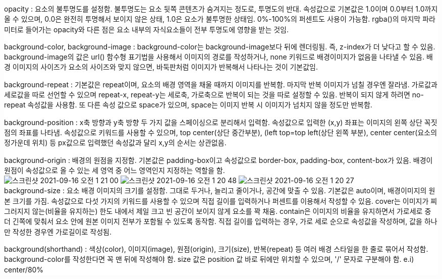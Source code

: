 opacity : 요소의 불투명도를 설정함. 불투명도는 요소 뒷쪽 콘텐츠가 숨겨지는 정도로, 투명도의 반대. 속성값으로 기본값은 1.0이며 0.0부터 1.0까지 올 수 있으며, 0.0은 완전히 투명해서 보이지 않은 상태, 1.0은 요소가 불투명한 상태임. 0%-100%의 퍼센트도 사용이 가능함. rgba()의 마지막 파라미터로 들어가는 opacity와 다른 점은 요소 내부의 자식요소들이 전부 투명도에 영향을 받는 것임. 

background-color, background-image : background-color는 background-image보다 뒤에 렌더링됨. 즉, z-index가 더 낮다고 할 수 있음. background-image의 값은 url() 함수형 표기법을 사용해서 이미지의 경로를 작성하거나, none 키워드로 배경이미지가 없음을 나타낼 수 있음. 배경 이미지의 사이즈가 요소의 사이즈와 맞지 않으면, 바둑판처럼 이미지가 반복해서 나타나는 것이 기본값임. 

background-repeat : 기본값은 repeat이며, 요소의 배경 영역을 채울 때까지 이미지를 반복함. 마지막 반복 이미지가 넘칠 경우엔 잘라냄. 가로값과 세로값을 따로 선언할 수 있으며 repeat-x, repeat-y는 세로축, 가로축으로 반복이 되는 것을 따로 설정할 수 있음. 반복이 되지 않게 하려면 no-repeat 속성값을 사용함. 또 다른 속성 값으로 space가 있으며, space는 이미지 반복 시 이미지가 넘치지 않을 정도만 반복함. 

background-position : x축 방향과 y축 방향 두 가지 값을 스페이싱으로 분리해서 입력함. 속성값으로 입력한 (x,y) 좌표는 이미지의 왼쪽 상단 꼭짓점의 좌표를 나타냄. 속성값으로 키워드를 사용할 수 있으며, top center(상단 중간부분), (left top=top left(상단 왼쪽 부분), center center(요소의 정가운데 위치) 등 px값으로 입력했던 속성값과 달리 x,y의 순서는 상관없음. 

background-origin : 배경의 원점을 지정함. 기본값은 padding-box이고 속성값으로 border-box, padding-box, content-box가 있음. 배경이 원점이 속성값으로 올 수 있는 세 영역 중 어느 영역인지 지정하는 역할을 함. <br>
<img width="419" alt="스크린샷 2021-09-16 오전 1 21 00" src="https://user-images.githubusercontent.com/58133945/133475620-b58b3a29-d780-471e-9b13-9b31f425affd.png">
<img width="417" alt="스크린샷 2021-09-16 오전 1 20 48" src="https://user-images.githubusercontent.com/58133945/133475629-288d6e35-a4b0-469a-8b0b-7d052b66ce60.png">
<img width="421" alt="스크린샷 2021-09-16 오전 1 20 27" src="https://user-images.githubusercontent.com/58133945/133475637-fc219ab5-608a-4cfc-8f8e-ce44dbdc24c4.png">
<br>
background-size : 요소 배경 이미지의 크기를 설정함. 그대로 두거나, 늘리고 줄이거나, 공간에 맞출 수 있음. 기본값은 auto이며, 배경이미지의 원본 크기를 가짐. 속성값으로 다섯 가지의 키워드를 사용할 수 있으며 직접 길이를 입력하거나 퍼센트를 이용해서 작성할 수 있음. cover는 이미지가 찌그러지지 않는(비율을 유지하는) 한도 내에서 제일 크고 빈 공간이 보이지 않게 요소를 꽉 채움. contain은 이미지의 비율을 유지하면서 가로세로 중 더 긴쪽에 맞춰서 요소 안에 원본 이미지 전부가 포함될 수 있도록 동작함. 직접 길이를 입력하는 경우, 가로 세로 순으로 속성값을 작성하며, 값을 하나만 작성한 경우엔 가로길이로 작성됨. 

background(shorthand) : 색상(color), 이미지(image), 원점(origin), 크기(size), 반복(repeat) 등 여러 배경 스타일을 한 줄로 묶어서 작성함.<br> background-color를 작성한다면 꼭 맨 뒤에 작성해야 함. size 값은 position 값 바로 뒤에만 위치할 수 있으며, '/' 문자로 구분해야 함. e.i) center/80%

